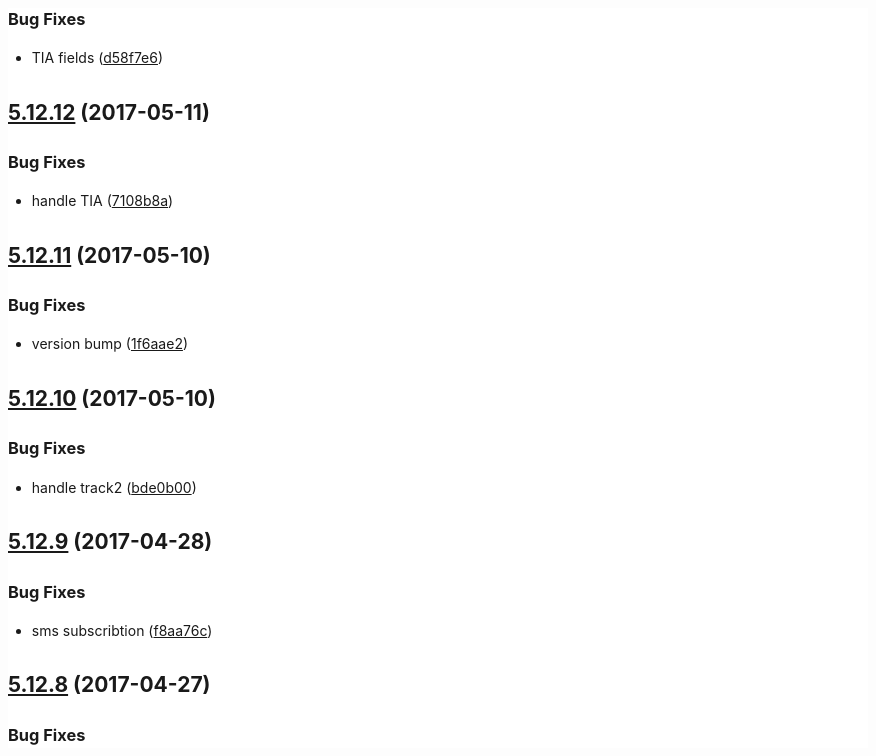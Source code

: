 ### Bug Fixes

* TIA fields ([d58f7e6](https://git.softwaregroup-bg.com/ut5/ut-atm/commit/d58f7e6))



<a name="5.12.12"></a>
## [5.12.12](https://git.softwaregroup-bg.com/ut5/ut-atm/compare/v5.12.11...v5.12.12) (2017-05-11)


### Bug Fixes

* handle TIA ([7108b8a](https://git.softwaregroup-bg.com/ut5/ut-atm/commit/7108b8a))



<a name="5.12.11"></a>
## [5.12.11](https://git.softwaregroup-bg.com/ut5/ut-atm/compare/v5.12.10...v5.12.11) (2017-05-10)


### Bug Fixes

* version bump ([1f6aae2](https://git.softwaregroup-bg.com/ut5/ut-atm/commit/1f6aae2))



<a name="5.12.10"></a>
## [5.12.10](https://git.softwaregroup-bg.com/ut5/ut-atm/compare/v5.12.9...v5.12.10) (2017-05-10)


### Bug Fixes

* handle track2 ([bde0b00](https://git.softwaregroup-bg.com/ut5/ut-atm/commit/bde0b00))



<a name="5.12.9"></a>
## [5.12.9](https://git.softwaregroup-bg.com/ut5/ut-atm/compare/v5.12.8...v5.12.9) (2017-04-28)


### Bug Fixes

* sms subscribtion ([f8aa76c](https://git.softwaregroup-bg.com/ut5/ut-atm/commit/f8aa76c))



<a name="5.12.8"></a>
## [5.12.8](https://git.softwaregroup-bg.com/ut5/ut-atm/compare/v5.12.7...v5.12.8) (2017-04-27)


### Bug Fixes
